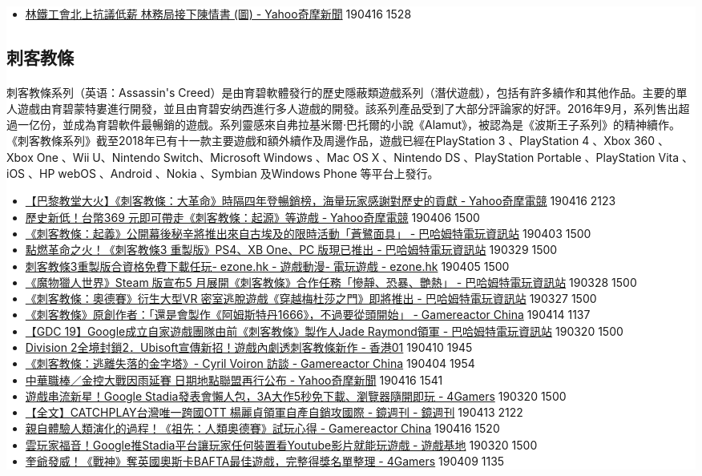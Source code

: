 - [林鐵工會北上抗議低薪 林務局接下陳情書 (圖) - Yahoo奇摩新聞](https://tw.news.yahoo.com/%E6%9E%97%E9%90%B5%E5%B7%A5%E6%9C%83%E5%8C%97%E4%B8%8A%E6%8A%97%E8%AD%B0%E4%BD%8E%E8%96%AA-%E6%9E%97%E5%8B%99%E5%B1%80%E6%8E%A5%E4%B8%8B%E9%99%B3%E6%83%85%E6%9B%B8-%E5%9C%96-072851341.html "林鐵工會北上抗議低薪 林務局接下陳情書 (圖) - Yahoo奇摩新聞") 190416 1528

## 刺客教條

刺客教條系列（英语：Assassin's Creed）是由育碧軟體發行的歷史隱蔽類遊戲系列（潛伏遊戲），包括有許多續作和其他作品。主要的單人遊戲由育碧蒙特婁進行開發，並且由育碧安纳西進行多人遊戲的開發。該系列產品受到了大部分評論家的好評。2016年9月，系列售出超過一亿份，並成為育碧軟件最暢銷的遊戲。系列靈感來自弗拉基米爾·巴托爾的小說《Alamut》，被認為是《波斯王子系列》的精神續作。
《刺客教條系列》截至2018年已有十一款主要遊戲和額外續作及周邊作品，遊戲已經在PlayStation 3 、PlayStation 4 、Xbox 360 、Xbox One 、Wii U、Nintendo Switch、Microsoft Windows 、Mac OS X 、Nintendo DS 、PlayStation Portable 、PlayStation Vita 、iOS 、HP webOS 、Android 、Nokia 、Symbian 及Windows Phone 等平台上發行。
- [【巴黎教堂大火】《刺客教條：大革命》時隔四年登暢銷榜，海量玩家感謝對歷史的貢獻 - Yahoo奇摩電競](https://tw.esports.yahoo.com/4541303-132355853.html "【巴黎教堂大火】《刺客教條：大革命》時隔四年登暢銷榜，海量玩家感謝對歷史的貢獻 - Yahoo奇摩電競") 190416 2123
- [歷史新低！台幣369 元即可帶走《刺客教條：起源》等遊戲 - Yahoo奇摩電競](https://tw.esports.yahoo.com/%E7%9C%9F%E7%9A%84%E8%B7%B3%E6%A8%93%E5%A4%A7%E7%89%B9%E6%83%A0%EF%BC%81humble-bundle-%E5%B9%B3%E5%8F%B0%E3%80%8A%E5%88%BA%E5%AE%A2%E6%95%99%E6%A2%9D%EF%BC%9A%E8%B5%B7%E6%BA%90%E3%80%8B%E7%89%B9-080951352.html "歷史新低！台幣369 元即可帶走《刺客教條：起源》等遊戲 - Yahoo奇摩電競") 190406 1500
- [《刺客教條：起義》公開幕後秘辛將推出來自古埃及的限時活動「蒼鷺面具」 - 巴哈姆特電玩資訊站](https://gnn.gamer.com.tw/7/177617.html "《刺客教條：起義》公開幕後秘辛將推出來自古埃及的限時活動「蒼鷺面具」 - 巴哈姆特電玩資訊站") 190403 1500
- [點燃革命之火！《刺客教條3 重製版》PS4、XB One、PC 版現已推出 - 巴哈姆特電玩資訊站](https://gnn.gamer.com.tw/4/177444.html "點燃革命之火！《刺客教條3 重製版》PS4、XB One、PC 版現已推出 - 巴哈姆特電玩資訊站") 190329 1500
- [刺客教條3重製版合資格免費下載任玩- ezone.hk - 遊戲動漫- 電玩遊戲 - ezone.hk](https://ezone.ulifestyle.com.hk/article/2318633/%E5%88%BA%E5%AE%A2%E6%95%99%E6%A2%9D3%E9%87%8D%E8%A3%BD%E7%89%88%20%E5%90%88%E8%B3%87%E6%A0%BC%E5%85%8D%E8%B2%BB%E4%B8%8B%E8%BC%89%E4%BB%BB%E7%8E%A9 "刺客教條3重製版合資格免費下載任玩- ezone.hk - 遊戲動漫- 電玩遊戲 - ezone.hk") 190405 1500
- [《魔物獵人世界》Steam 版宣布5 月展開《刺客教條》合作任務「慘靜、恐暴、艷熱」 - 巴哈姆特電玩資訊站](https://gnn.gamer.com.tw/1/177391.html "《魔物獵人世界》Steam 版宣布5 月展開《刺客教條》合作任務「慘靜、恐暴、艷熱」 - 巴哈姆特電玩資訊站") 190328 1500
- [《刺客教條：奧德賽》衍生大型VR 密室逃脫遊戲《穿越梅杜莎之門》即將推出 - 巴哈姆特電玩資訊站](https://gnn.gamer.com.tw/5/177265.html "《刺客教條：奧德賽》衍生大型VR 密室逃脫遊戲《穿越梅杜莎之門》即將推出 - 巴哈姆特電玩資訊站") 190327 1500
- [《刺客教條》原創作者：「還是會製作《阿姆斯特丹1666》，不過要從頭開始」 - Gamereactor China](https://www.gamereactor.cn/news/108393/%E3%80%8A%E5%88%BA%E5%AE%A2%E6%95%99%E6%A2%9D%E3%80%8B%E5%8E%9F%E5%89%B5%E4%BD%9C%E8%80%85%EF%BC%9A%E3%80%8C%E9%82%84%E6%98%AF%E6%9C%83%E8%A3%BD%E4%BD%9C%E3%80%8A%E9%98%BF%E5%A7%86%E6%96%AF%E7%89%B9%E4%B8%B91666%E3%80%8B%EF%BC%8C%E4%B8%8D%E9%81%8E%E8%A6%81%E5%BE%9E%E9%A0%AD%E9%96%8B%E5%A7%8B%E3%80%8D/ "《刺客教條》原創作者：「還是會製作《阿姆斯特丹1666》，不過要從頭開始」 - Gamereactor China") 190414 1137
- [【GDC 19】Google成立自家遊戲團隊由前《刺客教條》製作人Jade Raymond領軍 - 巴哈姆特電玩資訊站](https://gnn.gamer.com.tw/3/176903.html "【GDC 19】Google成立自家遊戲團隊由前《刺客教條》製作人Jade Raymond領軍 - 巴哈姆特電玩資訊站") 190320 1500
- [Division 2全境封鎖2．Ubisoft宣傳新招！遊戲內劇透刺客教條新作 - 香港01](https://www.hk01.com/%E9%81%8A%E6%88%B2%E5%8B%95%E6%BC%AB/316602/division-2%E5%85%A8%E5%A2%83%E5%B0%81%E9%8E%962-ubisoft%E5%AE%A3%E5%82%B3%E6%96%B0%E6%8B%9B-%E9%81%8A%E6%88%B2%E5%85%A7%E5%8A%87%E9%80%8F%E5%88%BA%E5%AE%A2%E6%95%99%E6%A2%9D%E6%96%B0%E4%BD%9C "Division 2全境封鎖2．Ubisoft宣傳新招！遊戲內劇透刺客教條新作 - 香港01") 190410 1945
- [《刺客教條：逃離失落的金字塔》- Cyril Voiron 訪談 - Gamereactor China](https://www.gamereactor.cn/grtv/435573/%E3%80%8A%E5%88%BA%E5%AE%A2%E6%95%99%E6%A2%9D%EF%BC%9A%E9%80%83%E9%9B%A2%E5%A4%B1%E8%90%BD%E7%9A%84%E9%87%91%E5%AD%97%E5%A1%94%E3%80%8B+Cyril+Voiron+%E8%A8%AA%E8%AB%87/ "《刺客教條：逃離失落的金字塔》- Cyril Voiron 訪談 - Gamereactor China") 190404 1954
- [中華職棒／金控大戰因雨延賽 日期地點聯盟再行公布 - Yahoo奇摩新聞](https://tw.news.yahoo.com/%E4%B8%AD%E8%8F%AF%E8%81%B7%E6%A3%92-%E9%87%91%E6%8E%A7%E5%A4%A7%E6%88%B0%E5%9B%A0%E9%9B%A8%E5%BB%B6%E8%B3%BD-%E6%97%A5%E6%9C%9F%E5%9C%B0%E9%BB%9E%E8%81%AF%E7%9B%9F%E5%86%8D%E8%A1%8C%E5%85%AC%E5%B8%83-074107825.html "中華職棒／金控大戰因雨延賽 日期地點聯盟再行公布 - Yahoo奇摩新聞") 190416 1541
- [遊戲串流新星！Google Stadia發表會懶人包，3A大作5秒免下載、瀏覽器隨開即玩 - 4Gamers](https://www.4gamers.com.tw/news/detail/38299/google-unveils-stadia-game-streaming-service "遊戲串流新星！Google Stadia發表會懶人包，3A大作5秒免下載、瀏覽器隨開即玩 - 4Gamers") 190320 1500
- [【全文】CATCHPLAY台灣唯一跨國OTT 楊麗貞領軍自產自銷攻國際 - 鏡週刊 - 鏡週刊](https://www.mirrormedia.mg/story/20190408insight007 "【全文】CATCHPLAY台灣唯一跨國OTT 楊麗貞領軍自產自銷攻國際 - 鏡週刊 - 鏡週刊") 190413 2122
- [親自體驗人類演化的過程！《祖先：人類奧德賽》試玩心得 - Gamereactor China](https://www.gamereactor.cn/previews/108733/%E8%A6%AA%E8%87%AA%E9%AB%94%E9%A9%97%E4%BA%BA%E9%A1%9E%E6%BC%94%E5%8C%96%E7%9A%84%E9%81%8E%E7%A8%8B%EF%BC%81%E3%80%8A%E7%A5%96%E5%85%88%EF%BC%9A%E4%BA%BA%E9%A1%9E%E5%A5%A7%E5%BE%B7%E8%B3%BD%E3%80%8B%E8%A9%A6%E7%8E%A9%E5%BF%83%E5%BE%97/ "親自體驗人類演化的過程！《祖先：人類奧德賽》試玩心得 - Gamereactor China") 190416 1520
- [雲玩家福音！Google推Stadia平台讓玩家任何裝置看Youtube影片就能玩遊戲 - 遊戲基地](https://www.gamebase.com.tw/news/topic/99167564/ "雲玩家福音！Google推Stadia平台讓玩家任何裝置看Youtube影片就能玩遊戲 - 遊戲基地") 190320 1500
- [奎爺發威！《戰神》奪英國奧斯卡BAFTA最佳遊戲，完整得獎名單整理 - 4Gamers](https://www.4gamers.com.tw/news/detail/38479/bafta-game-awards-2019-god-of-war-wins-best-game-of-the-year "奎爺發威！《戰神》奪英國奧斯卡BAFTA最佳遊戲，完整得獎名單整理 - 4Gamers") 190409 1135
